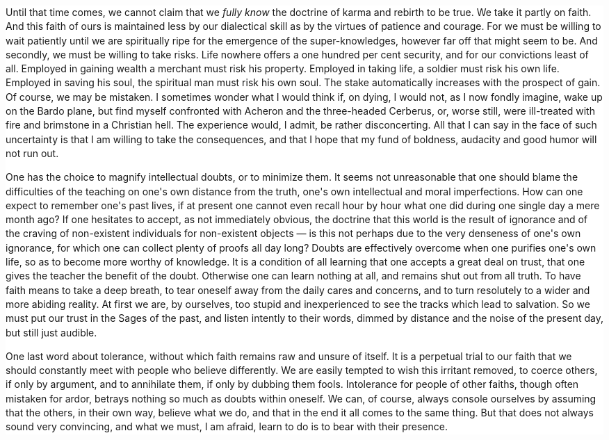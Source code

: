 Until that time comes, we cannot claim that we *fully know* the doctrine
of karma and rebirth to be true. We take it partly on faith. And this
faith of ours is maintained less by our dialectical skill as by the
virtues of patience and courage. For we must be willing to wait
patiently until we are spiritually ripe for the emergence of the
super-knowledges, however far off that might seem to be. And secondly,
we must be willing to take risks. Life nowhere offers a one hundred per
cent security, and for our convictions least of all. Employed in gaining
wealth a merchant must risk his property. Employed in taking life, a
soldier must risk his own life. Employed in saving his soul, the
spiritual man must risk his own soul. The stake automatically increases
with the prospect of gain. Of course, we may be mistaken. I sometimes
wonder what I would think if, on dying, I would not, as I now fondly
imagine, wake up on the Bardo plane, but find myself confronted with
Acheron and the three-headed Cerberus, or, worse still, were ill-treated
with fire and brimstone in a Christian hell. The experience would, I
admit, be rather disconcerting. All that I can say in the face of such
uncertainty is that I am willing to take the consequences, and that I
hope that my fund of boldness, audacity and good humor will not run out.

One has the choice to magnify intellectual doubts, or to minimize them.
It seems not unreasonable that one should blame the difficulties of the
teaching on one's own distance from the truth, one's own intellectual
and moral imperfections. How can one expect to remember one's past
lives, if at present one cannot even recall hour by hour what one did
during one single day a mere month ago? If one hesitates to accept, as
not immediately obvious, the doctrine that this world is the result of
ignorance and of the craving of non-existent individuals for
non-existent objects — is this not perhaps due to the very denseness of
one's own ignorance, for which one can collect plenty of proofs all day
long? Doubts are effectively overcome when one purifies one's own life,
so as to become more worthy of knowledge. It is a condition of all
learning that one accepts a great deal on trust, that one gives the
teacher the benefit of the doubt. Otherwise one can learn nothing at
all, and remains shut out from all truth. To have faith means to take a
deep breath, to tear oneself away from the daily cares and concerns, and
to turn resolutely to a wider and more abiding reality. At first we are,
by ourselves, too stupid and inexperienced to see the tracks which lead
to salvation. So we must put our trust in the Sages of the past, and
listen intently to their words, dimmed by distance and the noise of the
present day, but still just audible.

One last word about tolerance, without which faith remains raw and
unsure of itself. It is a perpetual trial to our faith that we should
constantly meet with people who believe differently. We are easily
tempted to wish this irritant removed, to coerce others, if only by
argument, and to annihilate them, if only by dubbing them fools.
Intolerance for people of other faiths, though often mistaken for ardor,
betrays nothing so much as doubts within oneself. We can, of course,
always console ourselves by assuming that the others, in their own way,
believe what we do, and that in the end it all comes to the same thing.
But that does not always sound very convincing, and what we must, I am
afraid, learn to do is to bear with their presence.
